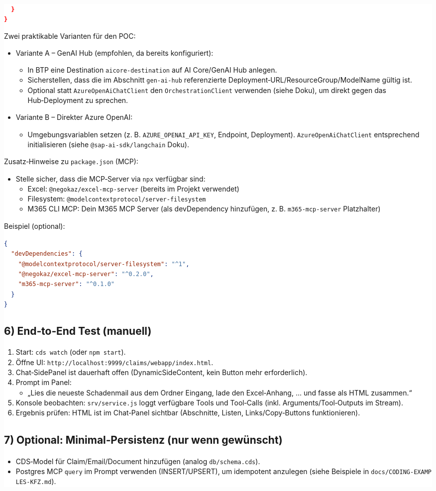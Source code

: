 ```json
  }
}
```

Zwei praktikable Varianten für den POC:

- Variante A – GenAI Hub (empfohlen, da bereits konfiguriert):
  - In BTP eine Destination `aicore-destination` auf AI Core/GenAI Hub anlegen.
  - Sicherstellen, dass die im Abschnitt `gen-ai-hub` referenzierte Deployment‑URL/ResourceGroup/ModelName gültig ist.
  - Optional statt `AzureOpenAiChatClient` den `OrchestrationClient` verwenden (siehe Doku), um direkt gegen das Hub‑Deployment zu sprechen.

- Variante B – Direkter Azure OpenAI:
  - Umgebungsvariablen setzen (z. B. `AZURE_OPENAI_API_KEY`, Endpoint, Deployment). `AzureOpenAiChatClient` entsprechend initialisieren (siehe `@sap-ai-sdk/langchain` Doku).

Zusatz‑Hinweise zu `package.json` (MCP):
- Stelle sicher, dass die MCP‑Server via `npx` verfügbar sind:
  - Excel: `@negokaz/excel-mcp-server` (bereits im Projekt verwendet)
  - Filesystem: `@modelcontextprotocol/server-filesystem`
  - M365 CLI MCP: Dein M365 MCP Server (als devDependency hinzufügen, z. B. `m365-mcp-server` Platzhalter)

Beispiel (optional):
```json
{
  "devDependencies": {
    "@modelcontextprotocol/server-filesystem": "^1",
    "@negokaz/excel-mcp-server": "^0.2.0",
    "m365-mcp-server": "^0.1.0"
  }
}
```


## 6) End‑to‑End Test (manuell)
1) Start: `cds watch` (oder `npm start`).
2) Öffne UI: `http://localhost:9999/claims/webapp/index.html`.
3) Chat‑SidePanel ist dauerhaft offen (DynamicSideContent, kein Button mehr erforderlich).
4) Prompt im Panel:
   - „Lies die neueste Schadenmail aus dem Ordner Eingang, lade den Excel‑Anhang, … und fasse als HTML zusammen.“
5) Konsole beobachten: `srv/service.js` loggt verfügbare Tools und Tool‑Calls (inkl. Arguments/Tool‑Outputs im Stream).
6) Ergebnis prüfen: HTML ist im Chat‑Panel sichtbar (Abschnitte, Listen, Links/Copy‑Buttons funktionieren).


## 7) Optional: Minimal‑Persistenz (nur wenn gewünscht)
- CDS‑Model für Claim/Email/Document hinzufügen (analog `db/schema.cds`).
- Postgres MCP `query` im Prompt verwenden (INSERT/UPSERT), um idempotent anzulegen (siehe Beispiele in `docs/CODING-EXAMPLES-KFZ.md`).
